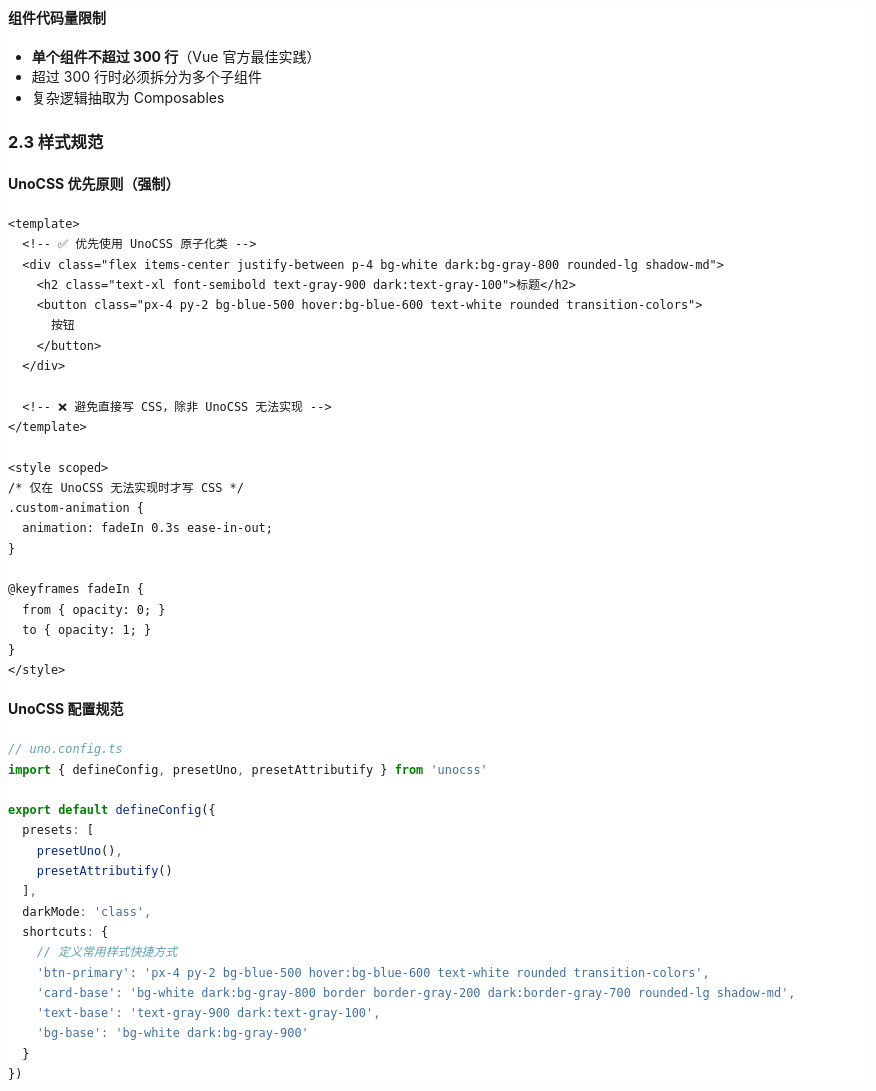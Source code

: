 #### 组件代码量限制
- **单个组件不超过 300 行**（Vue 官方最佳实践）
- 超过 300 行时必须拆分为多个子组件
- 复杂逻辑抽取为 Composables

### 2.3 样式规范

#### UnoCSS 优先原则（强制）
```vue
<template>
  <!-- ✅ 优先使用 UnoCSS 原子化类 -->
  <div class="flex items-center justify-between p-4 bg-white dark:bg-gray-800 rounded-lg shadow-md">
    <h2 class="text-xl font-semibold text-gray-900 dark:text-gray-100">标题</h2>
    <button class="px-4 py-2 bg-blue-500 hover:bg-blue-600 text-white rounded transition-colors">
      按钮
    </button>
  </div>
  
  <!-- ❌ 避免直接写 CSS，除非 UnoCSS 无法实现 -->
</template>

<style scoped>
/* 仅在 UnoCSS 无法实现时才写 CSS */
.custom-animation {
  animation: fadeIn 0.3s ease-in-out;
}

@keyframes fadeIn {
  from { opacity: 0; }
  to { opacity: 1; }
}
</style>
```

#### UnoCSS 配置规范
```typescript
// uno.config.ts
import { defineConfig, presetUno, presetAttributify } from 'unocss'

export default defineConfig({
  presets: [
    presetUno(),
    presetAttributify()
  ],
  darkMode: 'class',
  shortcuts: {
    // 定义常用样式快捷方式
    'btn-primary': 'px-4 py-2 bg-blue-500 hover:bg-blue-600 text-white rounded transition-colors',
    'card-base': 'bg-white dark:bg-gray-800 border border-gray-200 dark:border-gray-700 rounded-lg shadow-md',
    'text-base': 'text-gray-900 dark:text-gray-100',
    'bg-base': 'bg-white dark:bg-gray-900'
  }
})
```

